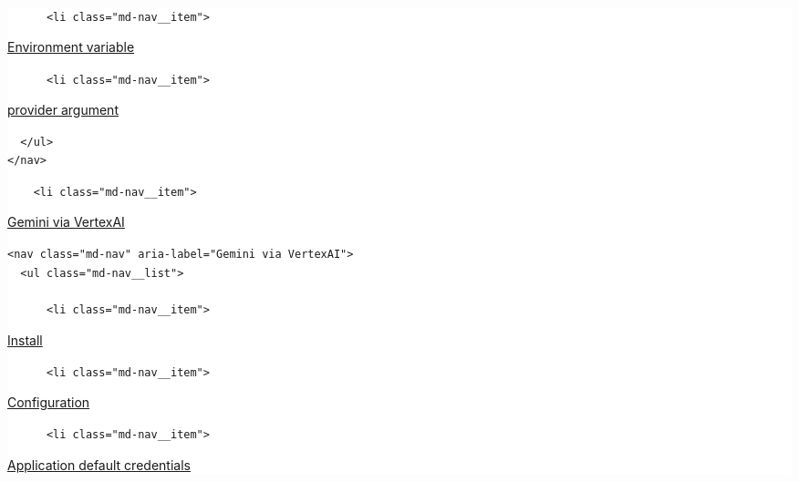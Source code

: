 </li>
        
          <li class="md-nav__item">
  <a href="#environment-variable_2" class="md-nav__link">
    <span class="md-ellipsis">
      Environment variable
    </span>
  </a>
  
</li>
        
          <li class="md-nav__item">
  <a href="#provider-argument_2" class="md-nav__link">
    <span class="md-ellipsis">
      provider argument
    </span>
  </a>
  
</li>
        
      </ul>
    </nav>
  
</li>
      
        <li class="md-nav__item">
  <a href="#gemini-via-vertexai" class="md-nav__link">
    <span class="md-ellipsis">
      Gemini via VertexAI
    </span>
  </a>
  
    <nav class="md-nav" aria-label="Gemini via VertexAI">
      <ul class="md-nav__list">
        
          <li class="md-nav__item">
  <a href="#install_3" class="md-nav__link">
    <span class="md-ellipsis">
      Install
    </span>
  </a>
  
</li>
        
          <li class="md-nav__item">
  <a href="#configuration_3" class="md-nav__link">
    <span class="md-ellipsis">
      Configuration
    </span>
  </a>
  
</li>
        
          <li class="md-nav__item">
  <a href="#application-default-credentials" class="md-nav__link">
    <span class="md-ellipsis">
      Application default credentials
    </span>
  </a>
  